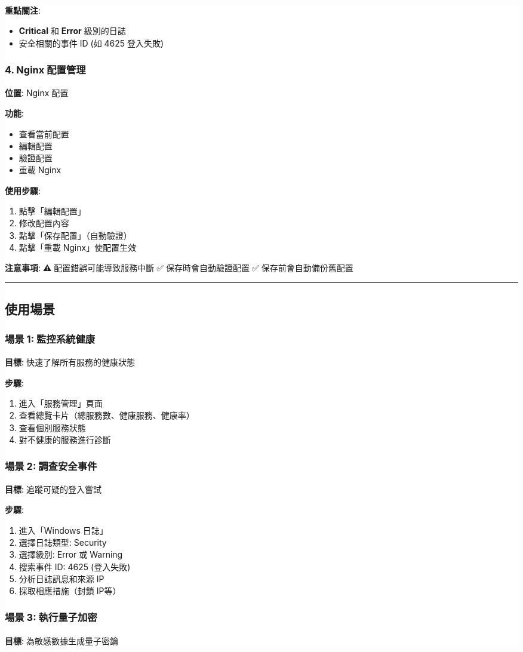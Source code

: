 **重點關注**:
- **Critical** 和 **Error** 級別的日誌
- 安全相關的事件 ID (如 4625 登入失敗)

### 4. Nginx 配置管理

**位置**: Nginx 配置

**功能**:
- 查看當前配置
- 編輯配置
- 驗證配置
- 重載 Nginx

**使用步驟**:
1. 點擊「編輯配置」
2. 修改配置內容
3. 點擊「保存配置」（自動驗證）
4. 點擊「重載 Nginx」使配置生效

**注意事項**:
⚠️ 配置錯誤可能導致服務中斷
✅ 保存時會自動驗證配置
✅ 保存前會自動備份舊配置

---

## 使用場景

### 場景 1: 監控系統健康

**目標**: 快速了解所有服務的健康狀態

**步驟**:
1. 進入「服務管理」頁面
2. 查看總覽卡片（總服務數、健康服務、健康率）
3. 查看個別服務狀態
4. 對不健康的服務進行診斷

### 場景 2: 調查安全事件

**目標**: 追蹤可疑的登入嘗試

**步驟**:
1. 進入「Windows 日誌」
2. 選擇日誌類型: Security
3. 選擇級別: Error 或 Warning
4. 搜索事件 ID: 4625 (登入失敗)
5. 分析日誌訊息和來源 IP
6. 採取相應措施（封鎖 IP等）

### 場景 3: 執行量子加密

**目標**: 為敏感數據生成量子密鑰

